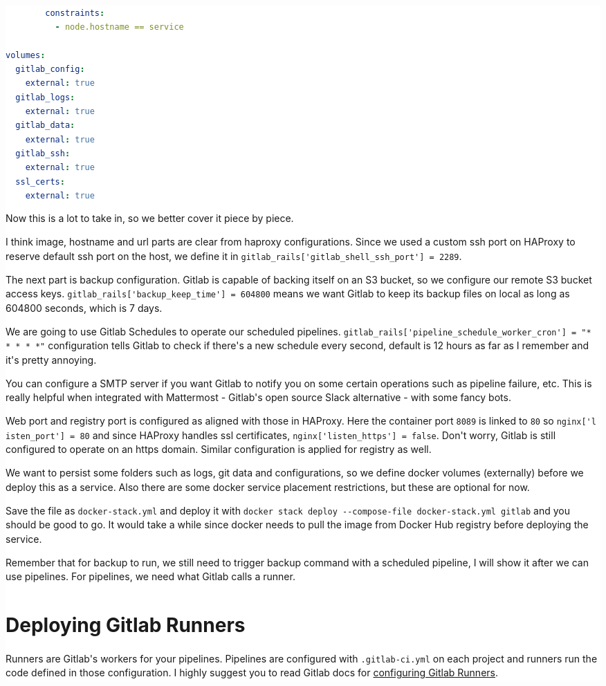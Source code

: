 ```YAML
        constraints:
          - node.hostname == service

volumes:
  gitlab_config:
    external: true
  gitlab_logs:
    external: true
  gitlab_data:
    external: true
  gitlab_ssh:
    external: true
  ssl_certs:
    external: true
```

Now this is a lot to take in, so we better cover it piece by piece.

I think image, hostname and url parts are clear from haproxy configurations. Since we used a custom ssh port on HAProxy to reserve default ssh port on the host, we define it in `gitlab_rails['gitlab_shell_ssh_port'] = 2289`.

The next part is backup configuration. Gitlab is capable of backing itself on an S3 bucket, so we configure our remote S3 bucket access keys. `gitlab_rails['backup_keep_time'] = 604800` means we want Gitlab to keep its backup files on local as long as 604800 seconds, which is 7 days.

We are going to use Gitlab Schedules to operate our scheduled pipelines. `gitlab_rails['pipeline_schedule_worker_cron'] = "* * * * *"` configuration tells Gitlab to check if there's a new schedule every second, default is 12 hours as far as I remember and it's pretty annoying.

You can configure a SMTP server if you want Gitlab to notify you on some certain operations such as pipeline failure, etc. This is really helpful when integrated with Mattermost - Gitlab's open source Slack alternative - with some fancy bots.

Web port and registry port is configured as aligned with those in HAProxy. Here the container port `8089` is linked to `80` so `nginx['listen_port'] = 80` and since HAProxy handles ssl certificates, `nginx['listen_https'] = false`. Don't worry, Gitlab is still configured to operate on an https domain. Similar configuration is applied for registry as well.

We want to persist some folders such as logs, git data and configurations, so we define docker volumes (externally) before we deploy this as a service. Also there are some docker service placement restrictions, but these are optional for now.

Save the file as `docker-stack.yml` and deploy it with `docker stack deploy --compose-file docker-stack.yml gitlab` and you should be good to go. It would take a while since docker needs to pull the image from Docker Hub registry before deploying the service.

Remember that for backup to run, we still need to trigger backup command with a scheduled pipeline, I will show it after we can use pipelines. For pipelines, we need what Gitlab calls a runner.

# Deploying Gitlab Runners

Runners are Gitlab's workers for your pipelines. Pipelines are configured with `.gitlab-ci.yml` on each project and runners run the code defined in those configuration. I highly suggest you to read Gitlab docs for [configuring Gitlab Runners](https://docs.gitlab.com/ee/ci/runners/).
